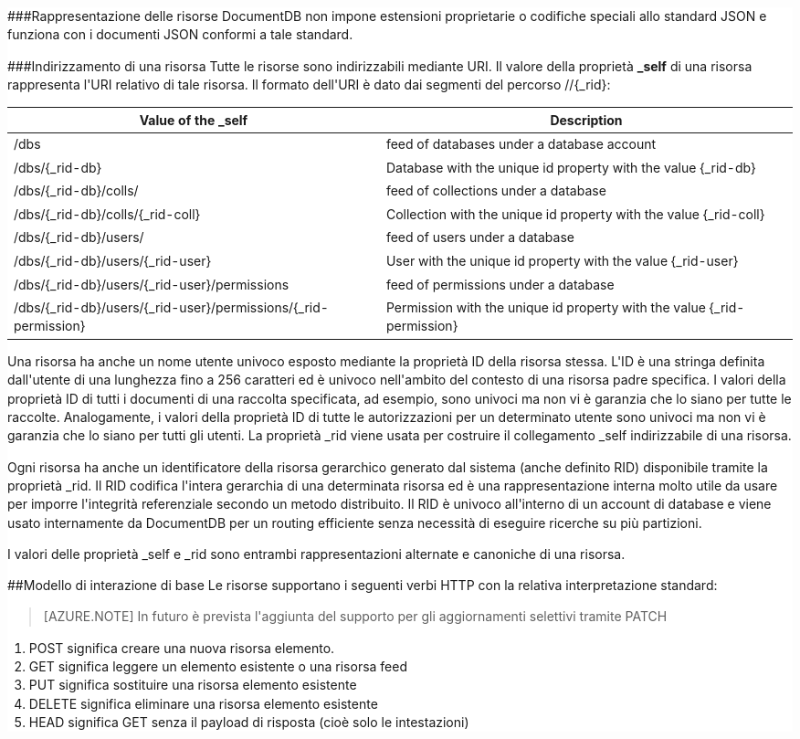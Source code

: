 ###Rappresentazione delle risorse
DocumentDB non impone estensioni proprietarie o codifiche speciali allo standard JSON e funziona con i documenti JSON conformi a tale standard.  
 
###Indirizzamento di una risorsa
Tutte le risorse sono indirizzabili mediante URI. Il valore della proprietà **_self** di una risorsa rappresenta l'URI relativo di tale risorsa. Il formato dell'URI è dato dai segmenti del percorso /<feed>/{_rid}:  

|Value of the _self	|Description
|-------------------|-----------
|/dbs	|feed of databases under a database account
|/dbs/{_rid-db}	|Database with the unique id property with the value {_rid-db}
|/dbs/{_rid-db}/colls/	|feed of collections under a database 
|/dbs/{_rid-db}/colls/{_rid-coll}	|Collection with the unique id property with the value {_rid-coll}
|/dbs/{_rid-db}/users/	|feed of users under a database 
|/dbs/{_rid-db}/users/{_rid-user}	|User with the unique id property with the value {_rid-user}
|/dbs/{_rid-db}/users/{_rid-user}/permissions	|feed of permissions under a database 
|/dbs/{_rid-db}/users/{_rid-user}/permissions/{_rid-permission}	|Permission with the unique id property with the value {_rid-permission}  
  

Una risorsa ha anche un nome utente univoco esposto mediante la proprietà ID della risorsa stessa. L'ID è una stringa definita dall'utente di una lunghezza fino a 256 caratteri ed è univoco nell'ambito del contesto di una risorsa padre specifica. I valori della proprietà ID di tutti i documenti di una raccolta specificata, ad esempio, sono univoci ma non vi è garanzia che lo siano per tutte le raccolte. Analogamente, i valori della proprietà ID di tutte le autorizzazioni per un determinato utente sono univoci ma non vi è garanzia che lo siano per tutti gli utenti. La proprietà _rid viene usata per costruire il collegamento _self indirizzabile di una risorsa.   

Ogni risorsa ha anche un identificatore della risorsa gerarchico generato dal sistema (anche definito RID) disponibile tramite la proprietà _rid. Il RID codifica l'intera gerarchia di una determinata risorsa ed è una rappresentazione interna molto utile da usare per imporre l'integrità referenziale secondo un metodo distribuito. Il RID è univoco all'interno di un account di database e viene usato internamente da DocumentDB per un routing efficiente senza necessità di eseguire ricerche su più partizioni. 

I valori delle proprietà _self e  _rid sono entrambi rappresentazioni alternate e canoniche di una risorsa.  
 
##Modello di interazione di base
Le risorse supportano i seguenti verbi HTTP  con la relativa interpretazione standard:

>[AZURE.NOTE] In futuro è prevista l'aggiunta del supporto per gli aggiornamenti selettivi tramite PATCH  

1.	POST significa creare una nuova risorsa elemento. 
2.	GET significa leggere un elemento esistente o una risorsa feed 
3.	PUT significa sostituire una risorsa elemento esistente 
4.	DELETE significa eliminare una risorsa  elemento esistente
5.	HEAD significa GET senza il payload di risposta (cioè solo le intestazioni)
